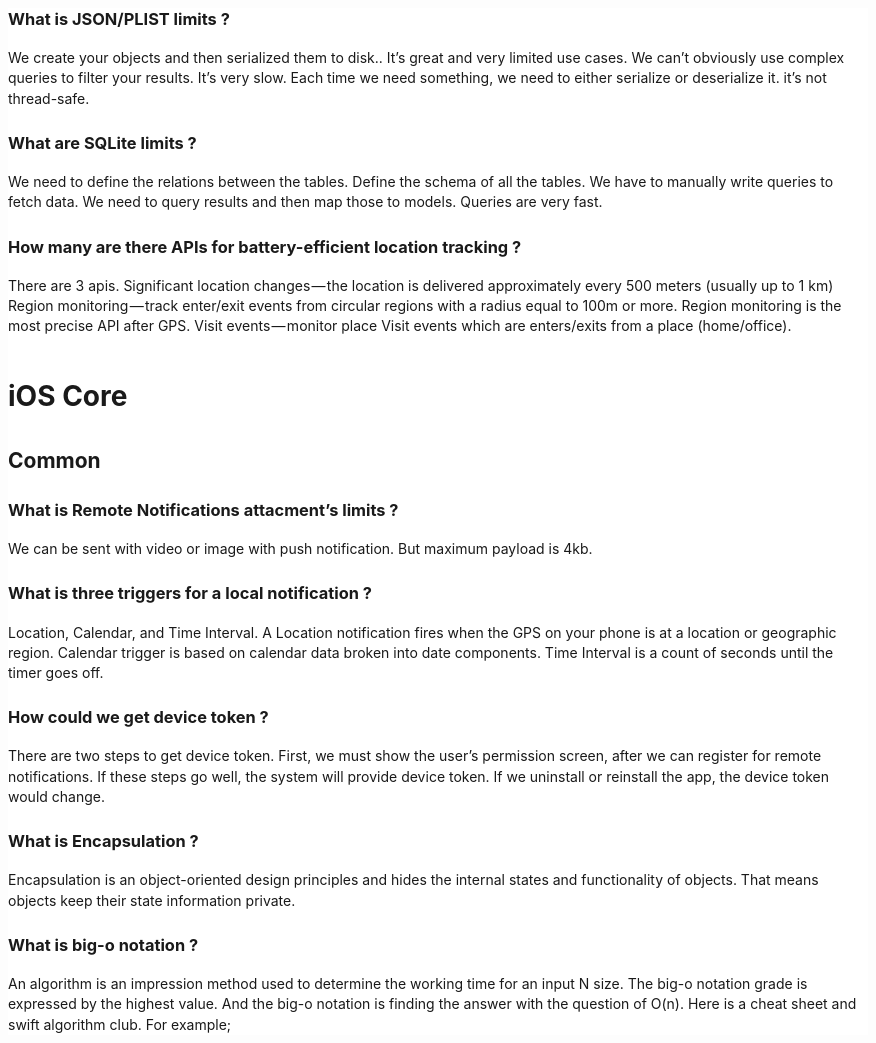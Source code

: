 ### What is JSON/PLIST limits ?
We create your objects and then serialized them to disk..
It’s great and very limited use cases.
We can’t obviously use complex queries to filter your results.
It’s very slow.
Each time we need something, we need to either serialize or deserialize it.
it’s not thread-safe.

### What are SQLite limits ?
We need to define the relations between the tables. Define the schema of all the tables.
We have to manually write queries to fetch data.
We need to query results and then map those to models.
Queries are very fast.

### How many are there APIs for battery-efficient location tracking ?
There are 3 apis.
Significant location changes — the location is delivered approximately every 500 meters (usually up to 1 km)
Region monitoring — track enter/exit events from circular regions with a radius equal to 100m or more. Region monitoring is the most precise API after GPS.
Visit events — monitor place Visit events which are enters/exits from a place (home/office).

# iOS Core

## Common

### What is Remote Notifications attacment’s limits ?
We can be sent with video or image with push notification. But maximum payload is 4kb.

### What is three triggers for a local notification ?
Location, Calendar, and Time Interval. A Location notification fires when the GPS on your phone is at a location or geographic region. Calendar trigger is based on calendar data broken into date components. Time Interval is a count of seconds until the timer goes off.

### How could we get device token ?
There are two steps to get device token. First, we must show the user’s permission screen, after we can register for remote notifications. If these steps go well, the system will provide device token. If we uninstall or reinstall the app, the device token would change.

### What is Encapsulation ?
Encapsulation is an object-oriented design principles and hides the internal states and functionality of objects. That means objects keep their state information private.

### What is big-o notation ?
An algorithm is an impression method used to determine the working time for an input N size. The big-o notation grade is expressed by the highest value. And the big-o notation is finding the answer with the question of O(n). Here is a cheat sheet and swift algorithm club. For example;

